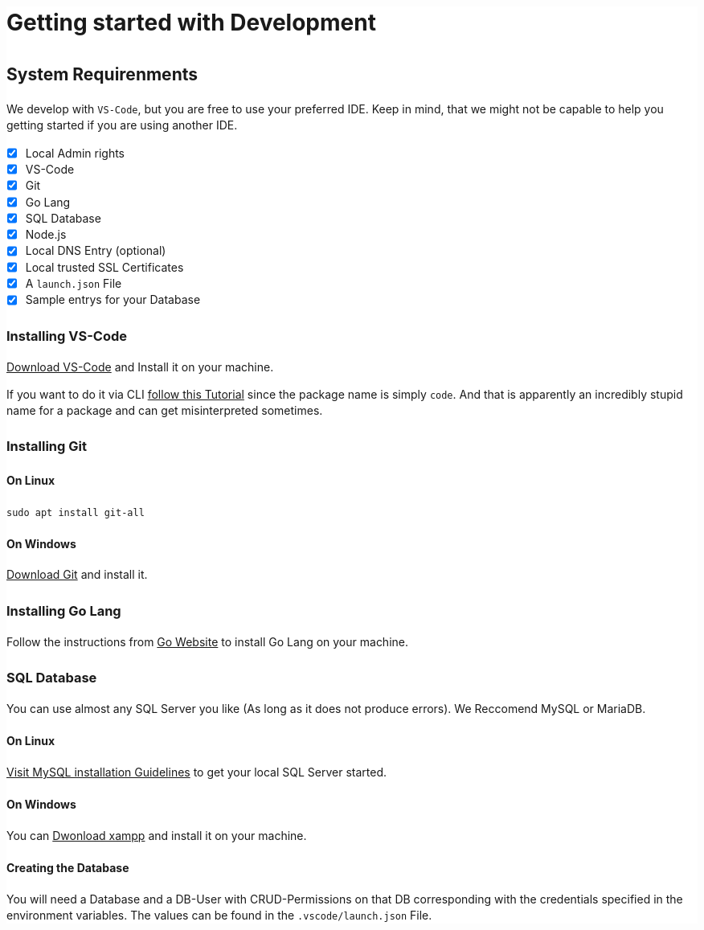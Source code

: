 # Getting started with Development
## System Requirenments
We develop with `VS-Code`, but you are free to use your preferred IDE. Keep in mind, that we might not be capable to help you getting started if you are using another IDE.

- [X] Local Admin rights
- [X] VS-Code
- [X] Git
- [x] Go Lang
- [X] SQL Database
- [X] Node.js
- [X] Local DNS Entry (optional)
- [X] Local trusted SSL Certificates
- [X] A `launch.json` File
- [X] Sample entrys for your Database

### Installing VS-Code
[Download VS-Code](https://code.visualstudio.com/download) and Install it on your machine.

If you want to do it via CLI [follow this Tutorial](https://www.makeuseof.com/how-to-install-visual-studio-code-ubuntu/) since the package name is simply `code`. And that is apparently an incredibly stupid name for a package and can get misinterpreted sometimes.

### Installing Git
#### On Linux
```
sudo apt install git-all
```

#### On Windows
[Download Git](https://git-scm.com/download/win) and install it.

### Installing Go Lang
Follow the instructions from
[Go Website](https://go.dev/doc/install) to install Go Lang on your machine.

### SQL Database
You can use almost any SQL Server you like (As long as it does not produce errors). We Reccomend MySQL or MariaDB.

#### On Linux
[Visit MySQL installation Guidelines](https://dev.mysql.com/doc/refman/8.0/en/linux-installation.html) to get your local SQL Server started.

#### On  Windows
You can [Dwonload xampp](https://www.apachefriends.org/de/download.html) and install it on your machine.

#### Creating the Database
You will need a Database and a DB-User with CRUD-Permissions on that DB corresponding with the credentials specified in the environment variables.
The values can be found in the `.vscode/launch.json` File.
